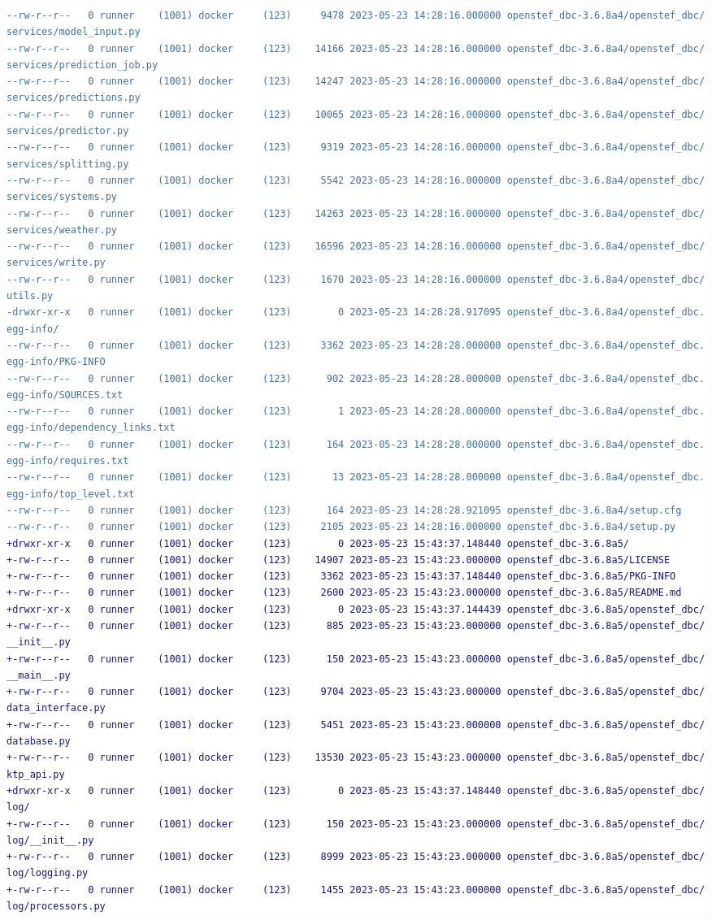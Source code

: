 ```diff
--rw-r--r--   0 runner    (1001) docker     (123)     9478 2023-05-23 14:28:16.000000 openstef_dbc-3.6.8a4/openstef_dbc/services/model_input.py
--rw-r--r--   0 runner    (1001) docker     (123)    14166 2023-05-23 14:28:16.000000 openstef_dbc-3.6.8a4/openstef_dbc/services/prediction_job.py
--rw-r--r--   0 runner    (1001) docker     (123)    14247 2023-05-23 14:28:16.000000 openstef_dbc-3.6.8a4/openstef_dbc/services/predictions.py
--rw-r--r--   0 runner    (1001) docker     (123)    10065 2023-05-23 14:28:16.000000 openstef_dbc-3.6.8a4/openstef_dbc/services/predictor.py
--rw-r--r--   0 runner    (1001) docker     (123)     9319 2023-05-23 14:28:16.000000 openstef_dbc-3.6.8a4/openstef_dbc/services/splitting.py
--rw-r--r--   0 runner    (1001) docker     (123)     5542 2023-05-23 14:28:16.000000 openstef_dbc-3.6.8a4/openstef_dbc/services/systems.py
--rw-r--r--   0 runner    (1001) docker     (123)    14263 2023-05-23 14:28:16.000000 openstef_dbc-3.6.8a4/openstef_dbc/services/weather.py
--rw-r--r--   0 runner    (1001) docker     (123)    16596 2023-05-23 14:28:16.000000 openstef_dbc-3.6.8a4/openstef_dbc/services/write.py
--rw-r--r--   0 runner    (1001) docker     (123)     1670 2023-05-23 14:28:16.000000 openstef_dbc-3.6.8a4/openstef_dbc/utils.py
-drwxr-xr-x   0 runner    (1001) docker     (123)        0 2023-05-23 14:28:28.917095 openstef_dbc-3.6.8a4/openstef_dbc.egg-info/
--rw-r--r--   0 runner    (1001) docker     (123)     3362 2023-05-23 14:28:28.000000 openstef_dbc-3.6.8a4/openstef_dbc.egg-info/PKG-INFO
--rw-r--r--   0 runner    (1001) docker     (123)      902 2023-05-23 14:28:28.000000 openstef_dbc-3.6.8a4/openstef_dbc.egg-info/SOURCES.txt
--rw-r--r--   0 runner    (1001) docker     (123)        1 2023-05-23 14:28:28.000000 openstef_dbc-3.6.8a4/openstef_dbc.egg-info/dependency_links.txt
--rw-r--r--   0 runner    (1001) docker     (123)      164 2023-05-23 14:28:28.000000 openstef_dbc-3.6.8a4/openstef_dbc.egg-info/requires.txt
--rw-r--r--   0 runner    (1001) docker     (123)       13 2023-05-23 14:28:28.000000 openstef_dbc-3.6.8a4/openstef_dbc.egg-info/top_level.txt
--rw-r--r--   0 runner    (1001) docker     (123)      164 2023-05-23 14:28:28.921095 openstef_dbc-3.6.8a4/setup.cfg
--rw-r--r--   0 runner    (1001) docker     (123)     2105 2023-05-23 14:28:16.000000 openstef_dbc-3.6.8a4/setup.py
+drwxr-xr-x   0 runner    (1001) docker     (123)        0 2023-05-23 15:43:37.148440 openstef_dbc-3.6.8a5/
+-rw-r--r--   0 runner    (1001) docker     (123)    14907 2023-05-23 15:43:23.000000 openstef_dbc-3.6.8a5/LICENSE
+-rw-r--r--   0 runner    (1001) docker     (123)     3362 2023-05-23 15:43:37.148440 openstef_dbc-3.6.8a5/PKG-INFO
+-rw-r--r--   0 runner    (1001) docker     (123)     2600 2023-05-23 15:43:23.000000 openstef_dbc-3.6.8a5/README.md
+drwxr-xr-x   0 runner    (1001) docker     (123)        0 2023-05-23 15:43:37.144439 openstef_dbc-3.6.8a5/openstef_dbc/
+-rw-r--r--   0 runner    (1001) docker     (123)      885 2023-05-23 15:43:23.000000 openstef_dbc-3.6.8a5/openstef_dbc/__init__.py
+-rw-r--r--   0 runner    (1001) docker     (123)      150 2023-05-23 15:43:23.000000 openstef_dbc-3.6.8a5/openstef_dbc/__main__.py
+-rw-r--r--   0 runner    (1001) docker     (123)     9704 2023-05-23 15:43:23.000000 openstef_dbc-3.6.8a5/openstef_dbc/data_interface.py
+-rw-r--r--   0 runner    (1001) docker     (123)     5451 2023-05-23 15:43:23.000000 openstef_dbc-3.6.8a5/openstef_dbc/database.py
+-rw-r--r--   0 runner    (1001) docker     (123)    13530 2023-05-23 15:43:23.000000 openstef_dbc-3.6.8a5/openstef_dbc/ktp_api.py
+drwxr-xr-x   0 runner    (1001) docker     (123)        0 2023-05-23 15:43:37.148440 openstef_dbc-3.6.8a5/openstef_dbc/log/
+-rw-r--r--   0 runner    (1001) docker     (123)      150 2023-05-23 15:43:23.000000 openstef_dbc-3.6.8a5/openstef_dbc/log/__init__.py
+-rw-r--r--   0 runner    (1001) docker     (123)     8999 2023-05-23 15:43:23.000000 openstef_dbc-3.6.8a5/openstef_dbc/log/logging.py
+-rw-r--r--   0 runner    (1001) docker     (123)     1455 2023-05-23 15:43:23.000000 openstef_dbc-3.6.8a5/openstef_dbc/log/processors.py
```